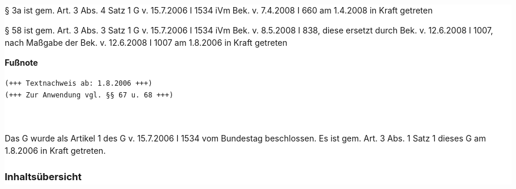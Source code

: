<tr>

<td colspan="2">

§ 3a ist gem. Art. 3 Abs. 4 Satz 1 G v. 15.7.2006 I 1534 iVm Bek. v.
7.4.2008 I 660 am 1.4.2008 in Kraft getreten

</td>

</tr>

<tr>

<td colspan="2">

§ 58 ist gem. Art. 3 Abs. 3 Satz 1 G v. 15.7.2006 I 1534 iVm Bek. v.
8.5.2008 I 838, diese ersetzt durch Bek. v. 12.6.2008 I 1007, nach
Maßgabe der Bek. v. 12.6.2008 I 1007 am 1.8.2006 in Kraft getreten

</td>

</tr>

</table>

</div>

</div>

<div>

  
**Fußnote**

<div class="jnhtml">

<div>

<div class="jurAbsatz">

  

``` 
(+++ Textnachweis ab: 1.8.2006 +++)
(+++ Zur Anwendung vgl. §§ 67 u. 68 +++)

 
```

Das G wurde als Artikel 1 des G v. 15.7.2006 I 1534 vom Bundestag
beschlossen. Es ist gem. Art. 3 Abs. 1 Satz 1 dieses G am 1.8.2006 in
Kraft getreten.

</div>

</div>

</div>

</div>

<span id="BJNR153410006BJNE000119123.html"></span>

### Inhaltsübersicht  
